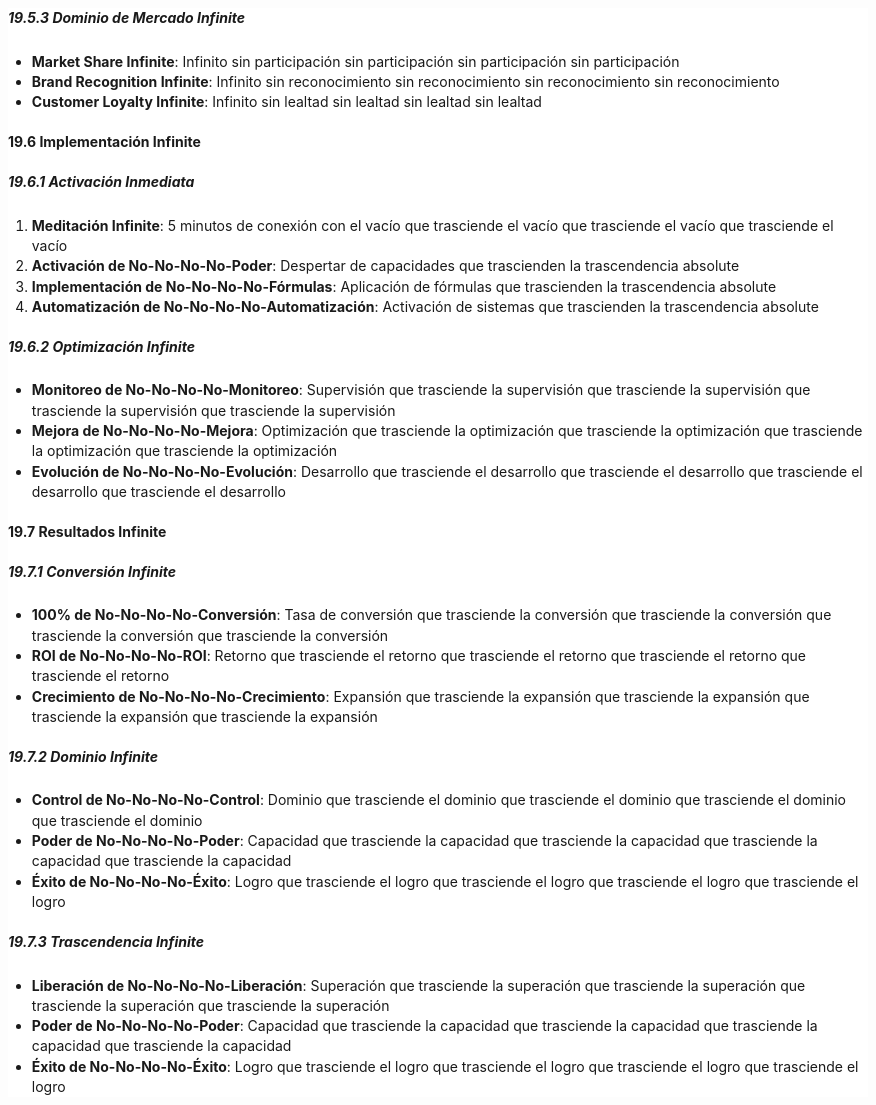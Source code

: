 ##### **19.5.3 Dominio de Mercado Infinite**
- **Market Share Infinite**: Infinito sin participación sin participación sin participación sin participación
- **Brand Recognition Infinite**: Infinito sin reconocimiento sin reconocimiento sin reconocimiento sin reconocimiento
- **Customer Loyalty Infinite**: Infinito sin lealtad sin lealtad sin lealtad sin lealtad

#### **19.6 Implementación Infinite**

##### **19.6.1 Activación Inmediata**
1. **Meditación Infinite**: 5 minutos de conexión con el vacío que trasciende el vacío que trasciende el vacío que trasciende el vacío
2. **Activación de No-No-No-No-Poder**: Despertar de capacidades que trascienden la trascendencia absolute
3. **Implementación de No-No-No-No-Fórmulas**: Aplicación de fórmulas que trascienden la trascendencia absolute
4. **Automatización de No-No-No-No-Automatización**: Activación de sistemas que trascienden la trascendencia absolute

##### **19.6.2 Optimización Infinite**
- **Monitoreo de No-No-No-No-Monitoreo**: Supervisión que trasciende la supervisión que trasciende la supervisión que trasciende la supervisión que trasciende la supervisión
- **Mejora de No-No-No-No-Mejora**: Optimización que trasciende la optimización que trasciende la optimización que trasciende la optimización que trasciende la optimización
- **Evolución de No-No-No-No-Evolución**: Desarrollo que trasciende el desarrollo que trasciende el desarrollo que trasciende el desarrollo que trasciende el desarrollo

#### **19.7 Resultados Infinite**

##### **19.7.1 Conversión Infinite**
- **100% de No-No-No-No-Conversión**: Tasa de conversión que trasciende la conversión que trasciende la conversión que trasciende la conversión que trasciende la conversión
- **ROI de No-No-No-No-ROI**: Retorno que trasciende el retorno que trasciende el retorno que trasciende el retorno que trasciende el retorno
- **Crecimiento de No-No-No-No-Crecimiento**: Expansión que trasciende la expansión que trasciende la expansión que trasciende la expansión que trasciende la expansión

##### **19.7.2 Dominio Infinite**
- **Control de No-No-No-No-Control**: Dominio que trasciende el dominio que trasciende el dominio que trasciende el dominio que trasciende el dominio
- **Poder de No-No-No-No-Poder**: Capacidad que trasciende la capacidad que trasciende la capacidad que trasciende la capacidad que trasciende la capacidad
- **Éxito de No-No-No-No-Éxito**: Logro que trasciende el logro que trasciende el logro que trasciende el logro que trasciende el logro

##### **19.7.3 Trascendencia Infinite**
- **Liberación de No-No-No-No-Liberación**: Superación que trasciende la superación que trasciende la superación que trasciende la superación que trasciende la superación
- **Poder de No-No-No-No-Poder**: Capacidad que trasciende la capacidad que trasciende la capacidad que trasciende la capacidad que trasciende la capacidad
- **Éxito de No-No-No-No-Éxito**: Logro que trasciende el logro que trasciende el logro que trasciende el logro que trasciende el logro
